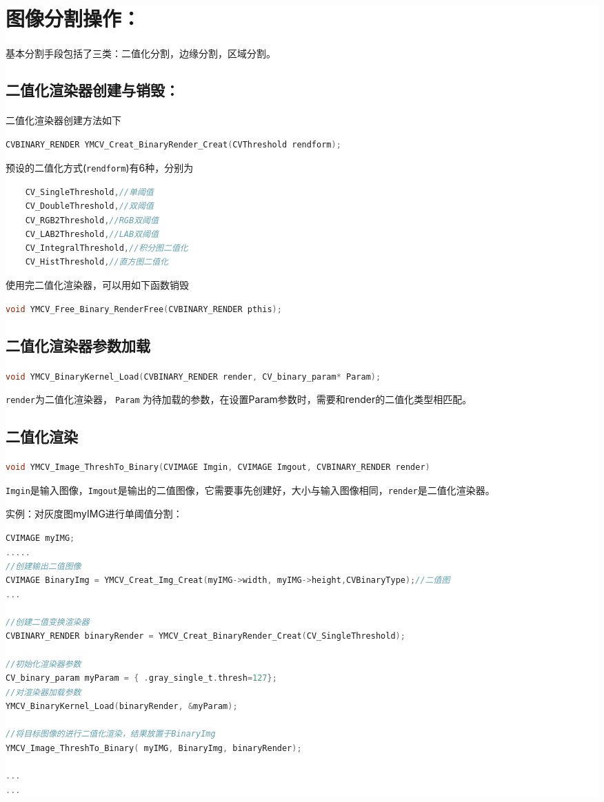 # 图像分割操作：

基本分割手段包括了三类：二值化分割，边缘分割，区域分割。

## 二值化渲染器创建与销毁：

二值化渲染器创建方法如下

```c
CVBINARY_RENDER YMCV_Creat_BinaryRender_Creat(CVThreshold rendform);
```

预设的二值化方式(`rendform`)有6种，分别为    

```c
    CV_SingleThreshold,//单阈值
    CV_DoubleThreshold,//双阈值
    CV_RGB2Threshold,//RGB双阈值
    CV_LAB2Threshold,//LAB双阈值
    CV_IntegralThreshold,//积分图二值化
    CV_HistThreshold,//直方图二值化
```

使用完二值化渲染器，可以用如下函数销毁

```c
void YMCV_Free_Binary_RenderFree(CVBINARY_RENDER pthis);
```

## 二值化渲染器参数加载

```c
void YMCV_BinaryKernel_Load(CVBINARY_RENDER render, CV_binary_param* Param);
```

`render`为二值化渲染器， `Param` 为待加载的参数，在设置Param参数时，需要和render的二值化类型相匹配。

## 二值化渲染

```c
void YMCV_Image_ThreshTo_Binary(CVIMAGE Imgin, CVIMAGE Imgout, CVBINARY_RENDER render)
```

`Imgin`是输入图像，`Imgout`是输出的二值图像，它需要事先创建好，大小与输入图像相同，`render`是二值化渲染器。

实例：对灰度图myIMG进行单阈值分割：

```c
CVIMAGE myIMG;
.....
//创建输出二值图像
CVIMAGE BinaryImg = YMCV_Creat_Img_Creat(myIMG->width, myIMG->height,CVBinaryType);//二值图
...

//创建二值变换渲染器
CVBINARY_RENDER binaryRender = YMCV_Creat_BinaryRender_Creat(CV_SingleThreshold);

//初始化渲染器参数
CV_binary_param myParam = { .gray_single_t.thresh=127};
//对渲染器加载参数
YMCV_BinaryKernel_Load(binaryRender, &myParam);

//将目标图像的进行二值化渲染，结果放置于BinaryImg
YMCV_Image_ThreshTo_Binary( myIMG, BinaryImg, binaryRender);

...
...

```